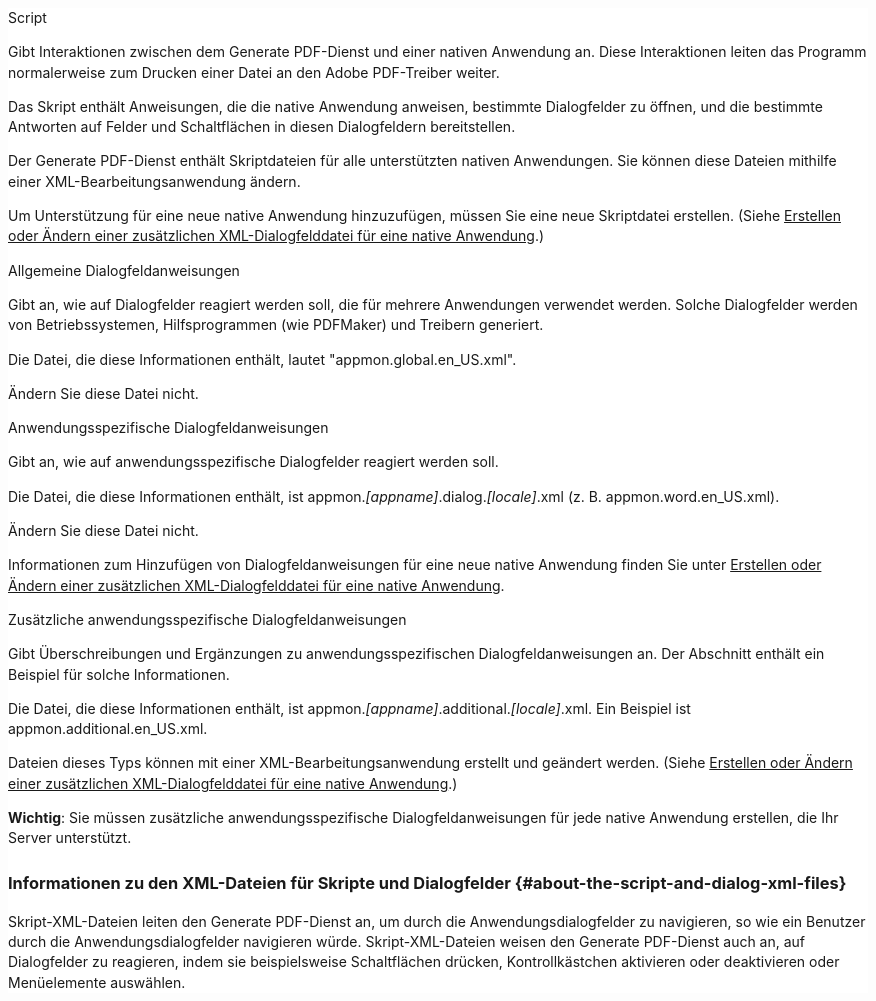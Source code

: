    <td><p>Script </p></td> 
   <td><p>Gibt Interaktionen zwischen dem Generate PDF-Dienst und einer nativen Anwendung an. Diese Interaktionen leiten das Programm normalerweise zum Drucken einer Datei an den Adobe PDF-Treiber weiter. </p><p>Das Skript enthält Anweisungen, die die native Anwendung anweisen, bestimmte Dialogfelder zu öffnen, und die bestimmte Antworten auf Felder und Schaltflächen in diesen Dialogfeldern bereitstellen. </p></td> 
   <td><p>Der Generate PDF-Dienst enthält Skriptdateien für alle unterstützten nativen Anwendungen. Sie können diese Dateien mithilfe einer XML-Bearbeitungsanwendung ändern.</p><p>Um Unterstützung für eine neue native Anwendung hinzuzufügen, müssen Sie eine neue Skriptdatei erstellen. (Siehe <a href="converting-file-formats-pdf.md#creating-or-modifying-an-additional-dialog-xml-file-for-a-native-application">Erstellen oder Ändern einer zusätzlichen XML-Dialogfelddatei für eine native Anwendung</a>.) </p></td> 
  </tr> 
  <tr> 
   <td><p>Allgemeine Dialogfeldanweisungen </p></td> 
   <td><p>Gibt an, wie auf Dialogfelder reagiert werden soll, die für mehrere Anwendungen verwendet werden. Solche Dialogfelder werden von Betriebssystemen, Hilfsprogrammen (wie PDFMaker) und Treibern generiert. </p><p>Die Datei, die diese Informationen enthält, lautet "appmon.global.en_US.xml".</p></td> 
   <td><p>Ändern Sie diese Datei nicht. </p></td> 
  </tr> 
  <tr> 
   <td><p>Anwendungsspezifische Dialogfeldanweisungen</p></td> 
   <td><p>Gibt an, wie auf anwendungsspezifische Dialogfelder reagiert werden soll. </p><p>Die Datei, die diese Informationen enthält, ist appmon.<i>[appname]</i>.dialog.<i>[locale]</i>.xml (z. B. appmon.word.en_US.xml).</p></td> 
   <td><p>Ändern Sie diese Datei nicht. </p><p>Informationen zum Hinzufügen von Dialogfeldanweisungen für eine neue native Anwendung finden Sie unter <a href="converting-file-formats-pdf.md#creating_or_modifying_an_additional_dialog_xml_file_for_a_native_application">Erstellen oder Ändern einer zusätzlichen XML-Dialogfelddatei für eine native Anwendung</a>.</p></td> 
  </tr> 
  <tr> 
   <td><p>Zusätzliche anwendungsspezifische Dialogfeldanweisungen </p></td> 
   <td><p>Gibt Überschreibungen und Ergänzungen zu anwendungsspezifischen Dialogfeldanweisungen an. Der Abschnitt enthält ein Beispiel für solche Informationen. </p><p>Die Datei, die diese Informationen enthält, ist appmon.<i>[appname]</i>.additional.<i>[locale]</i>.xml. Ein Beispiel ist appmon.additional.en_US.xml.</p></td> 
   <td><p>Dateien dieses Typs können mit einer XML-Bearbeitungsanwendung erstellt und geändert werden. (Siehe <a href="converting-file-formats-pdf.md#creating-or-modifying-an-additional-dialog-xml-file-for-a-native-application">Erstellen oder Ändern einer zusätzlichen XML-Dialogfelddatei für eine native Anwendung</a>.) </p><p><strong>Wichtig</strong>: Sie müssen zusätzliche anwendungsspezifische Dialogfeldanweisungen für jede native Anwendung erstellen, die Ihr Server unterstützt. </p></td> 
  </tr> 
 </tbody> 
</table>

### Informationen zu den XML-Dateien für Skripte und Dialogfelder {#about-the-script-and-dialog-xml-files}

Skript-XML-Dateien leiten den Generate PDF-Dienst an, um durch die Anwendungsdialogfelder zu navigieren, so wie ein Benutzer durch die Anwendungsdialogfelder navigieren würde. Skript-XML-Dateien weisen den Generate PDF-Dienst auch an, auf Dialogfelder zu reagieren, indem sie beispielsweise Schaltflächen drücken, Kontrollkästchen aktivieren oder deaktivieren oder Menüelemente auswählen.
